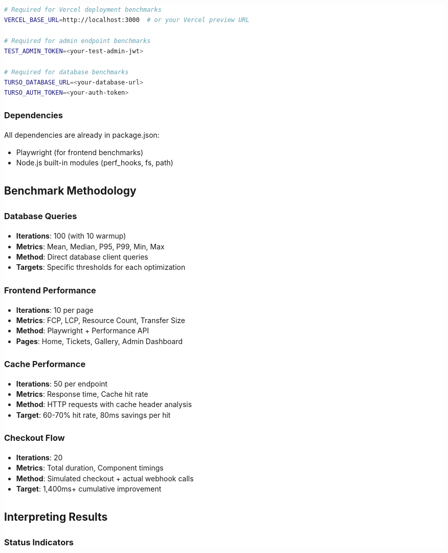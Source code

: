 ```bash
# Required for Vercel deployment benchmarks
VERCEL_BASE_URL=http://localhost:3000  # or your Vercel preview URL

# Required for admin endpoint benchmarks
TEST_ADMIN_TOKEN=<your-test-admin-jwt>

# Required for database benchmarks
TURSO_DATABASE_URL=<your-database-url>
TURSO_AUTH_TOKEN=<your-auth-token>
```

### Dependencies

All dependencies are already in package.json:

- Playwright (for frontend benchmarks)
- Node.js built-in modules (perf_hooks, fs, path)

## Benchmark Methodology

### Database Queries

- **Iterations**: 100 (with 10 warmup)
- **Metrics**: Mean, Median, P95, P99, Min, Max
- **Method**: Direct database client queries
- **Targets**: Specific thresholds for each optimization

### Frontend Performance

- **Iterations**: 10 per page
- **Metrics**: FCP, LCP, Resource Count, Transfer Size
- **Method**: Playwright + Performance API
- **Pages**: Home, Tickets, Gallery, Admin Dashboard

### Cache Performance

- **Iterations**: 50 per endpoint
- **Metrics**: Response time, Cache hit rate
- **Method**: HTTP requests with cache header analysis
- **Target**: 60-70% hit rate, 80ms savings per hit

### Checkout Flow

- **Iterations**: 20
- **Metrics**: Total duration, Component timings
- **Method**: Simulated checkout + actual webhook calls
- **Target**: 1,400ms+ cumulative improvement

## Interpreting Results

### Status Indicators
